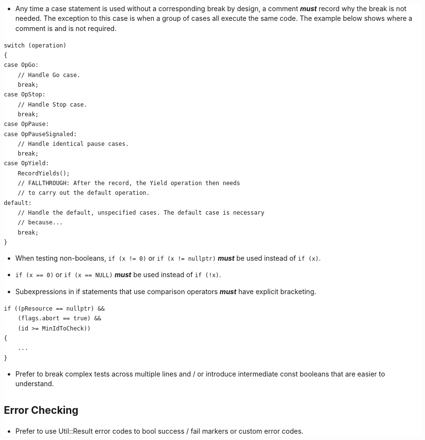 -   Any time a case statement is used without a corresponding break by
    design, a comment ***must*** record why the break is not needed.
    The exception to this case is when a group of cases all execute
    the same code. The example below shows where a comment is and is
    not required.

```
switch (operation)
{
case OpGo:
    // Handle Go case.
    break;
case OpStop:
    // Handle Stop case.
    break;
case OpPause:
case OpPauseSignaled:
    // Handle identical pause cases.
    break;
case OpYield:
    RecordYields();
    // FALLTHROUGH: After the record, the Yield operation then needs
    // to carry out the default operation.
default:
    // Handle the default, unspecified cases. The default case is necessary
    // because...
    break;
}
```

-   When testing non-booleans, `if (x != 0)` or `if (x != nullptr)`
    ***must*** be used instead of `if (x)`.

-   `if (x == 0)` or `if (x == NULL)` ***must*** be used instead of `if (!x)`.

-   Subexpressions in if statements that use comparison operators
    ***must*** have explicit bracketing.

```
if ((pResource == nullptr) &&
    (flags.abort == true) &&
    (id >= MinIdToCheck))
{
    ...
}
```

-   Prefer to break complex tests across multiple lines and / or
    introduce intermediate const booleans that are easier to
    understand.

Error Checking
--------------

-   Prefer to use Util::Result error codes to bool success / fail
    markers or custom error codes.
